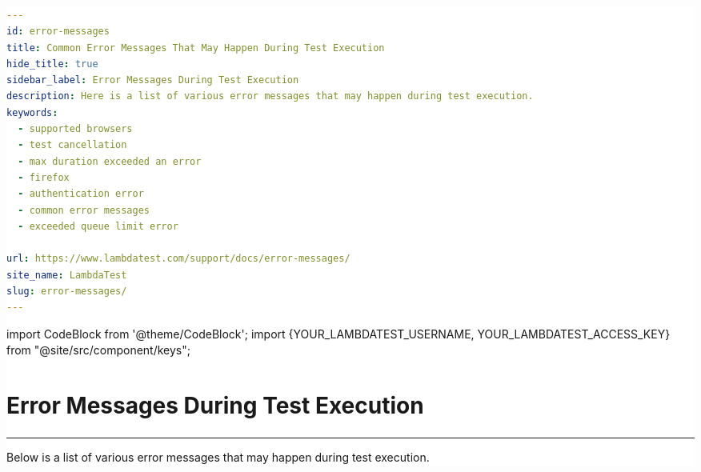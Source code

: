 ```yaml
---
id: error-messages
title: Common Error Messages That May Happen During Test Execution
hide_title: true
sidebar_label: Error Messages During Test Execution
description: Here is a list of various error messages that may happen during test execution.
keywords:
  - supported browsers
  - test cancellation
  - max duration exceeded an error
  - firefox
  - authentication error
  - common error messages
  - exceeded queue limit error

url: https://www.lambdatest.com/support/docs/error-messages/
site_name: LambdaTest
slug: error-messages/
---
```

import CodeBlock from '@theme/CodeBlock';
import {YOUR_LAMBDATEST_USERNAME, YOUR_LAMBDATEST_ACCESS_KEY} from "@site/src/component/keys";

<script type="application/ld+json"
      dangerouslySetInnerHTML={{ __html: JSON.stringify({
       "@context": "https://schema.org",
        "@type": "BreadcrumbList",
        "itemListElement": [{
          "@type": "ListItem",
          "position": 1,
          "name": "LambdaTest",
          "item": "https://www.lambdatest.com"
        },{
          "@type": "ListItem",
          "position": 2,
          "name": "Support",
          "item": "https://www.lambdatest.com/support/docs/"
        },{
          "@type": "ListItem",
          "position": 3,
          "name": "Error Messages During Test Execution",
          "item": "https://www.lambdatest.com/support/docs/error-messages/"
        }]
      })
    }}
></script>

# Error Messages During Test Execution

***
Below is a list of various error messages that may happen during test execution.
